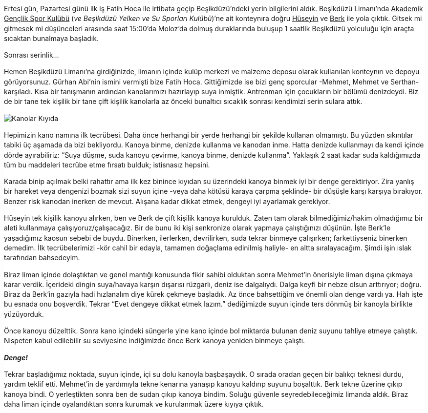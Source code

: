 Ertesi gün, Pazartesi günü ilk iş Fatih Hoca ile irtibata geçip Beşikdüzü&#8217;ndeki yerin bilgilerini aldık. Beşikdüzü Limanı&#8217;nda [Akademik Gençlik Spor Kulübü](http://www.facebook.com/pages/Akademi-Gençlik-Spor-Kulübü-Beşikdüzü-Yelken-ve-Sporları/438335192879500) (_ve Beşikdüzü Yelken ve Su Sporları Kulübü_)&#8217;ne ait konteynıra doğru [Hüseyin](http://www.flickr.com/photos/huseyinadanur) ve [Berk](http://twitter.com/demirberk) ile yola çıktık. Gitsek mi gitmesek mi düşünceleri arasında saat 15:00&#8217;da Moloz&#8217;da dolmuş duraklarında buluşup 1 saatlik Beşikdüzü yolculuğu için araçta sıcaktan bunalmaya başladık.

Sonrası serinlik&#8230;

Hemen Beşikdüzü Limanı&#8217;na girdiğinizde, limanın içinde kulüp merkezi ve malzeme deposu olarak kullanılan konteynırı ve depoyu görüyorsunuz. Gürhan Abi&#8217;nin ismini vermişti bize Fatih Hoca. Gittiğimizde ise bizi genç sporcular -Mehmet, Mehmet ve Serthan- karşıladı. Kısa bir tanışmanın ardından kanolarımızı hazırlayıp suya inmiştik. Antrenman için çocukların bir bölümü denizdeydi. Biz de bir tane tek kişilik bir tane çift kişilik kanolarla az önceki bunaltıcı sıcaklık sonrası kendimizi serin sulara attık.

<img loading="lazy" class="aligncenter size-full wp-image-1622" src="https://i1.wp.com/www.murateray.com/wp-content/uploads/2012/09/kano1.jpg?resize=740%2C555" alt="Kanolar Kıyıda" width="740" height="555" data-recalc-dims="1" /> 

Hepimizin kano namına ilk tecrübesi. Daha önce herhangi bir yerde herhangi bir şekilde kullanan olmamıştı. Bu yüzden sıkıntılar tabiki üç aşamada da bizi bekliyordu. Kanoya binme, denizde kullanma ve kanodan inme. Hatta denizde kullanmayı da kendi içinde dörde ayırabiliriz: &#8220;Suya düşme, suda kanoyu çevirme, kanoya binme, denizde kullanma&#8221;. Yaklaşık 2 saat kadar suda kaldığımızda tüm bu maddeleri tecrübe etme fırsatı bulduk; istisnasız hepsini.

Karada binip açılmak belki rahattır ama ilk kez binince kıyıdan su üzerindeki kanoya binmek iyi bir denge gerektiriyor. Zira yanlış bir hareket veya dengenizi bozmak sizi suyun içine -veya daha kötüsü karaya çarpma şeklinde- bir düşüşle karşı karşıya bırakıyor. Benzer risk kanodan inerken de mevcut. Alışana kadar dikkat etmek, dengeyi iyi ayarlamak gerekiyor.

Hüseyin tek kişilik kanoyu alırken, ben ve Berk de çift kişilik kanoya kurulduk. Zaten tam olarak bilmediğimiz/hakim olmadığımız bir aleti kullanmaya çalışıyoruz/çalışacağız. Bir de bunu iki kişi senkronize olarak yapmaya çalıştığınızı düşünün. İşte Berk&#8217;le yaşadığımız kaosun sebebi de buydu. Binerken, ilerlerken, devrilirken, suda tekrar binmeye çalışırken; farkettiyseniz binerken demedim. İlk tecrübelerimizi -kör cahil bir edayla, tamamen doğaçlama edinilmiş haliyle- en altta sıralayacağım. Şimdi işin ıslak tarafından bahsedeyim.

Biraz liman içinde dolaştıktan ve genel mantığı konusunda fikir sahibi olduktan sonra Mehmet&#8217;in önerisiyle liman dışına çıkmaya karar verdik. İçerideki dingin suya/havaya karşın dışarısı rüzgarlı, deniz ise dalgalıydı. Dalga keyfi bir nebze olsun arttırıyor; doğru. Biraz da Berk&#8217;in gazıyla hadi hızlanalım diye kürek çekmeye başladık. Az önce bahsettiğim ve önemli olan denge vardı ya. Hah işte bu esnada onu boşverdik. Tekrar &#8220;Evet dengeye dikkat etmek lazım.&#8221; dediğimizde suyun içinde ters dönmüş bir kanoyla birlikte yüzüyorduk.

Önce kanoyu düzelttik. Sonra kano içindeki süngerle yine kano içinde bol miktarda bulunan deniz suyunu tahliye etmeye çalıştık. Nispeten kabul edilebilir su seviyesine indiğimizde önce Berk kanoya yeniden binmeye çalıştı.

_**Denge!**_

Tekrar başladığımız noktada, suyun içinde, içi su dolu kanoyla başbaşaydık. O sırada oradan geçen bir balıkçı teknesi durdu, yardım teklif etti. Mehmet&#8217;in de yardımıyla tekne kenarına yanaşıp kanoyu kaldırıp suyunu boşalttık. Berk tekne üzerine çıkıp kanoya bindi. O yerleştikten sonra ben de sudan çıkıp kanoya bindim. Soluğu güvenle seyredebileceğimiz limanda aldık. Biraz daha liman içinde oyalandıktan sonra kurumak ve kurulanmak üzere kıyıya çıktık.
